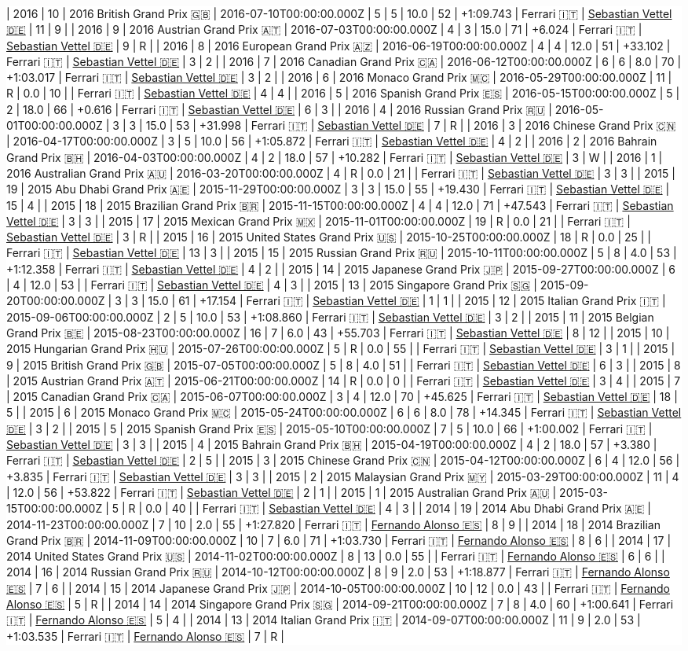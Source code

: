 | 2016 | 10 | 2016 British Grand Prix 🇬🇧 | 2016-07-10T00:00:00.000Z | 5 | 5 | 10.0 | 52 | +1:09.743 | Ferrari 🇮🇹 | [Sebastian Vettel 🇩🇪](/f1/drivers/vettel) | 11 | 9 |
| 2016 | 9 | 2016 Austrian Grand Prix 🇦🇹 | 2016-07-03T00:00:00.000Z | 4 | 3 | 15.0 | 71 | +6.024 | Ferrari 🇮🇹 | [Sebastian Vettel 🇩🇪](/f1/drivers/vettel) | 9 | R |
| 2016 | 8 | 2016 European Grand Prix 🇦🇿 | 2016-06-19T00:00:00.000Z | 4 | 4 | 12.0 | 51 | +33.102 | Ferrari 🇮🇹 | [Sebastian Vettel 🇩🇪](/f1/drivers/vettel) | 3 | 2 |
| 2016 | 7 | 2016 Canadian Grand Prix 🇨🇦 | 2016-06-12T00:00:00.000Z | 6 | 6 | 8.0 | 70 | +1:03.017 | Ferrari 🇮🇹 | [Sebastian Vettel 🇩🇪](/f1/drivers/vettel) | 3 | 2 |
| 2016 | 6 | 2016 Monaco Grand Prix 🇲🇨 | 2016-05-29T00:00:00.000Z | 11 | R | 0.0 | 10 |   | Ferrari 🇮🇹 | [Sebastian Vettel 🇩🇪](/f1/drivers/vettel) | 4 | 4 |
| 2016 | 5 | 2016 Spanish Grand Prix 🇪🇸 | 2016-05-15T00:00:00.000Z | 5 | 2 | 18.0 | 66 | +0.616 | Ferrari 🇮🇹 | [Sebastian Vettel 🇩🇪](/f1/drivers/vettel) | 6 | 3 |
| 2016 | 4 | 2016 Russian Grand Prix 🇷🇺 | 2016-05-01T00:00:00.000Z | 3 | 3 | 15.0 | 53 | +31.998 | Ferrari 🇮🇹 | [Sebastian Vettel 🇩🇪](/f1/drivers/vettel) | 7 | R |
| 2016 | 3 | 2016 Chinese Grand Prix 🇨🇳 | 2016-04-17T00:00:00.000Z | 3 | 5 | 10.0 | 56 | +1:05.872 | Ferrari 🇮🇹 | [Sebastian Vettel 🇩🇪](/f1/drivers/vettel) | 4 | 2 |
| 2016 | 2 | 2016 Bahrain Grand Prix 🇧🇭 | 2016-04-03T00:00:00.000Z | 4 | 2 | 18.0 | 57 | +10.282 | Ferrari 🇮🇹 | [Sebastian Vettel 🇩🇪](/f1/drivers/vettel) | 3 | W |
| 2016 | 1 | 2016 Australian Grand Prix 🇦🇺 | 2016-03-20T00:00:00.000Z | 4 | R | 0.0 | 21 |   | Ferrari 🇮🇹 | [Sebastian Vettel 🇩🇪](/f1/drivers/vettel) | 3 | 3 |
| 2015 | 19 | 2015 Abu Dhabi Grand Prix 🇦🇪 | 2015-11-29T00:00:00.000Z | 3 | 3 | 15.0 | 55 | +19.430 | Ferrari 🇮🇹 | [Sebastian Vettel 🇩🇪](/f1/drivers/vettel) | 15 | 4 |
| 2015 | 18 | 2015 Brazilian Grand Prix 🇧🇷 | 2015-11-15T00:00:00.000Z | 4 | 4 | 12.0 | 71 | +47.543 | Ferrari 🇮🇹 | [Sebastian Vettel 🇩🇪](/f1/drivers/vettel) | 3 | 3 |
| 2015 | 17 | 2015 Mexican Grand Prix 🇲🇽 | 2015-11-01T00:00:00.000Z | 19 | R | 0.0 | 21 |   | Ferrari 🇮🇹 | [Sebastian Vettel 🇩🇪](/f1/drivers/vettel) | 3 | R |
| 2015 | 16 | 2015 United States Grand Prix 🇺🇸 | 2015-10-25T00:00:00.000Z | 18 | R | 0.0 | 25 |   | Ferrari 🇮🇹 | [Sebastian Vettel 🇩🇪](/f1/drivers/vettel) | 13 | 3 |
| 2015 | 15 | 2015 Russian Grand Prix 🇷🇺 | 2015-10-11T00:00:00.000Z | 5 | 8 | 4.0 | 53 | +1:12.358 | Ferrari 🇮🇹 | [Sebastian Vettel 🇩🇪](/f1/drivers/vettel) | 4 | 2 |
| 2015 | 14 | 2015 Japanese Grand Prix 🇯🇵 | 2015-09-27T00:00:00.000Z | 6 | 4 | 12.0 | 53 |   | Ferrari 🇮🇹 | [Sebastian Vettel 🇩🇪](/f1/drivers/vettel) | 4 | 3 |
| 2015 | 13 | 2015 Singapore Grand Prix 🇸🇬 | 2015-09-20T00:00:00.000Z | 3 | 3 | 15.0 | 61 | +17.154 | Ferrari 🇮🇹 | [Sebastian Vettel 🇩🇪](/f1/drivers/vettel) | 1 | 1 |
| 2015 | 12 | 2015 Italian Grand Prix 🇮🇹 | 2015-09-06T00:00:00.000Z | 2 | 5 | 10.0 | 53 | +1:08.860 | Ferrari 🇮🇹 | [Sebastian Vettel 🇩🇪](/f1/drivers/vettel) | 3 | 2 |
| 2015 | 11 | 2015 Belgian Grand Prix 🇧🇪 | 2015-08-23T00:00:00.000Z | 16 | 7 | 6.0 | 43 | +55.703 | Ferrari 🇮🇹 | [Sebastian Vettel 🇩🇪](/f1/drivers/vettel) | 8 | 12 |
| 2015 | 10 | 2015 Hungarian Grand Prix 🇭🇺 | 2015-07-26T00:00:00.000Z | 5 | R | 0.0 | 55 |   | Ferrari 🇮🇹 | [Sebastian Vettel 🇩🇪](/f1/drivers/vettel) | 3 | 1 |
| 2015 | 9 | 2015 British Grand Prix 🇬🇧 | 2015-07-05T00:00:00.000Z | 5 | 8 | 4.0 | 51 |   | Ferrari 🇮🇹 | [Sebastian Vettel 🇩🇪](/f1/drivers/vettel) | 6 | 3 |
| 2015 | 8 | 2015 Austrian Grand Prix 🇦🇹 | 2015-06-21T00:00:00.000Z | 14 | R | 0.0 | 0 |   | Ferrari 🇮🇹 | [Sebastian Vettel 🇩🇪](/f1/drivers/vettel) | 3 | 4 |
| 2015 | 7 | 2015 Canadian Grand Prix 🇨🇦 | 2015-06-07T00:00:00.000Z | 3 | 4 | 12.0 | 70 | +45.625 | Ferrari 🇮🇹 | [Sebastian Vettel 🇩🇪](/f1/drivers/vettel) | 18 | 5 |
| 2015 | 6 | 2015 Monaco Grand Prix 🇲🇨 | 2015-05-24T00:00:00.000Z | 6 | 6 | 8.0 | 78 | +14.345 | Ferrari 🇮🇹 | [Sebastian Vettel 🇩🇪](/f1/drivers/vettel) | 3 | 2 |
| 2015 | 5 | 2015 Spanish Grand Prix 🇪🇸 | 2015-05-10T00:00:00.000Z | 7 | 5 | 10.0 | 66 | +1:00.002 | Ferrari 🇮🇹 | [Sebastian Vettel 🇩🇪](/f1/drivers/vettel) | 3 | 3 |
| 2015 | 4 | 2015 Bahrain Grand Prix 🇧🇭 | 2015-04-19T00:00:00.000Z | 4 | 2 | 18.0 | 57 | +3.380 | Ferrari 🇮🇹 | [Sebastian Vettel 🇩🇪](/f1/drivers/vettel) | 2 | 5 |
| 2015 | 3 | 2015 Chinese Grand Prix 🇨🇳 | 2015-04-12T00:00:00.000Z | 6 | 4 | 12.0 | 56 | +3.835 | Ferrari 🇮🇹 | [Sebastian Vettel 🇩🇪](/f1/drivers/vettel) | 3 | 3 |
| 2015 | 2 | 2015 Malaysian Grand Prix 🇲🇾 | 2015-03-29T00:00:00.000Z | 11 | 4 | 12.0 | 56 | +53.822 | Ferrari 🇮🇹 | [Sebastian Vettel 🇩🇪](/f1/drivers/vettel) | 2 | 1 |
| 2015 | 1 | 2015 Australian Grand Prix 🇦🇺 | 2015-03-15T00:00:00.000Z | 5 | R | 0.0 | 40 |   | Ferrari 🇮🇹 | [Sebastian Vettel 🇩🇪](/f1/drivers/vettel) | 4 | 3 |
| 2014 | 19 | 2014 Abu Dhabi Grand Prix 🇦🇪 | 2014-11-23T00:00:00.000Z | 7 | 10 | 2.0 | 55 | +1:27.820 | Ferrari 🇮🇹 | [Fernando Alonso 🇪🇸](/f1/drivers/alonso) | 8 | 9 |
| 2014 | 18 | 2014 Brazilian Grand Prix 🇧🇷 | 2014-11-09T00:00:00.000Z | 10 | 7 | 6.0 | 71 | +1:03.730 | Ferrari 🇮🇹 | [Fernando Alonso 🇪🇸](/f1/drivers/alonso) | 8 | 6 |
| 2014 | 17 | 2014 United States Grand Prix 🇺🇸 | 2014-11-02T00:00:00.000Z | 8 | 13 | 0.0 | 55 |   | Ferrari 🇮🇹 | [Fernando Alonso 🇪🇸](/f1/drivers/alonso) | 6 | 6 |
| 2014 | 16 | 2014 Russian Grand Prix 🇷🇺 | 2014-10-12T00:00:00.000Z | 8 | 9 | 2.0 | 53 | +1:18.877 | Ferrari 🇮🇹 | [Fernando Alonso 🇪🇸](/f1/drivers/alonso) | 7 | 6 |
| 2014 | 15 | 2014 Japanese Grand Prix 🇯🇵 | 2014-10-05T00:00:00.000Z | 10 | 12 | 0.0 | 43 |   | Ferrari 🇮🇹 | [Fernando Alonso 🇪🇸](/f1/drivers/alonso) | 5 | R |
| 2014 | 14 | 2014 Singapore Grand Prix 🇸🇬 | 2014-09-21T00:00:00.000Z | 7 | 8 | 4.0 | 60 | +1:00.641 | Ferrari 🇮🇹 | [Fernando Alonso 🇪🇸](/f1/drivers/alonso) | 5 | 4 |
| 2014 | 13 | 2014 Italian Grand Prix 🇮🇹 | 2014-09-07T00:00:00.000Z | 11 | 9 | 2.0 | 53 | +1:03.535 | Ferrari 🇮🇹 | [Fernando Alonso 🇪🇸](/f1/drivers/alonso) | 7 | R |